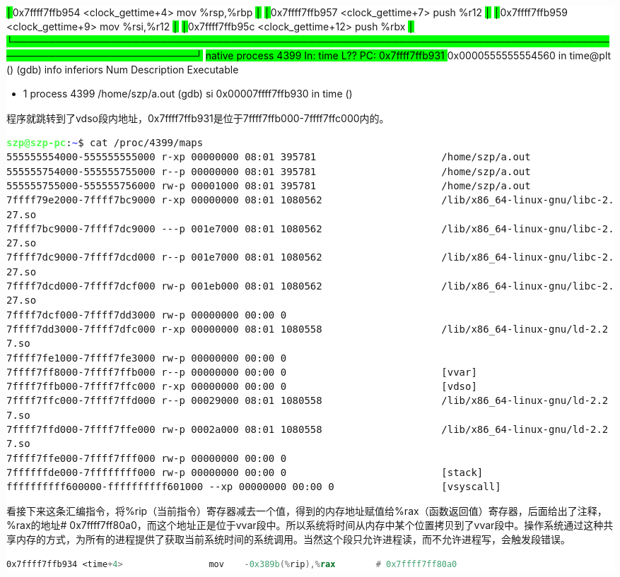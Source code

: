    <span style="background-color:#00FF00"><font color="#000000"><b>│</b></font></span>0x7ffff7ffb954 &lt;clock_gettime+4&gt;        mov    %rsp,%rbp                                                        <span style="background-color:#00FF00"><font color="#000000"><b>│</b></font></span>
   <span style="background-color:#00FF00"><font color="#000000"><b>│</b></font></span>0x7ffff7ffb957 &lt;clock_gettime+7&gt;        push   %r12                                                             <span style="background-color:#00FF00"><font color="#000000"><b>│</b></font></span>
   <span style="background-color:#00FF00"><font color="#000000"><b>│</b></font></span>0x7ffff7ffb959 &lt;clock_gettime+9&gt;        mov    %rsi,%r12                                                        <span style="background-color:#00FF00"><font color="#000000"><b>│</b></font></span>
   <span style="background-color:#00FF00"><font color="#000000"><b>│</b></font></span>0x7ffff7ffb95c &lt;clock_gettime+12&gt;       push   %rbx                                                             <span style="background-color:#00FF00"><font color="#000000"><b>│</b></font></span>
   <span style="background-color:#00FF00"><font color="#000000"><b>└────────────────────────────────────────────────────────────────────────────────────────────────────────────────┘</b></font></span>
<span style="background-color:#00FF00"><font color="#000000">native process 4399 In: time                                                                L??   PC: 0x7ffff7ffb931 </font></span>
0x0000555555554560 in time@plt ()
(gdb) info inferiors
  Num  Description       Executable
* 1    process 4399      /home/szp/a.out
(gdb) si
0x00007ffff7ffb930 in time ()
</pre>

程序就跳转到了vdso段内地址，0x7ffff7ffb931是位于7ffff7ffb000-7ffff7ffc000内的。

<pre><font color="#55FF55"><b>szp@szp-pc</b></font>:<font color="#5555FF"><b>~</b></font>$ cat /proc/4399/maps
555555554000-555555555000 r-xp 00000000 08:01 395781                     /home/szp/a.out
555555754000-555555755000 r--p 00000000 08:01 395781                     /home/szp/a.out
555555755000-555555756000 rw-p 00001000 08:01 395781                     /home/szp/a.out
7ffff79e2000-7ffff7bc9000 r-xp 00000000 08:01 1080562                    /lib/x86_64-linux-gnu/libc-2.27.so
7ffff7bc9000-7ffff7dc9000 ---p 001e7000 08:01 1080562                    /lib/x86_64-linux-gnu/libc-2.27.so
7ffff7dc9000-7ffff7dcd000 r--p 001e7000 08:01 1080562                    /lib/x86_64-linux-gnu/libc-2.27.so
7ffff7dcd000-7ffff7dcf000 rw-p 001eb000 08:01 1080562                    /lib/x86_64-linux-gnu/libc-2.27.so
7ffff7dcf000-7ffff7dd3000 rw-p 00000000 00:00 0 
7ffff7dd3000-7ffff7dfc000 r-xp 00000000 08:01 1080558                    /lib/x86_64-linux-gnu/ld-2.27.so
7ffff7fe1000-7ffff7fe3000 rw-p 00000000 00:00 0 
7ffff7ff8000-7ffff7ffb000 r--p 00000000 00:00 0                          [vvar]
7ffff7ffb000-7ffff7ffc000 r-xp 00000000 00:00 0                          [vdso]
7ffff7ffc000-7ffff7ffd000 r--p 00029000 08:01 1080558                    /lib/x86_64-linux-gnu/ld-2.27.so
7ffff7ffd000-7ffff7ffe000 rw-p 0002a000 08:01 1080558                    /lib/x86_64-linux-gnu/ld-2.27.so
7ffff7ffe000-7ffff7fff000 rw-p 00000000 00:00 0 
7ffffffde000-7ffffffff000 rw-p 00000000 00:00 0                          [stack]
ffffffffff600000-ffffffffff601000 --xp 00000000 00:00 0                  [vsyscall]
</pre>
看接下来这条汇编指令，将%rip（当前指令）寄存器减去一个值，得到的内存地址赋值给%rax（函数返回值）寄存器，后面给出了注释，%rax的地址# 0x7ffff7ff80a0，而这个地址正是位于vvar段中。所以系统将时间从内存中某个位置拷贝到了vvar段中。操作系统通过这种共享内存的方式，为所有的进程提供了获取当前系统时间的系统调用。当然这个段只允许进程读，而不允许进程写，会触发段错误。
```asm
0x7ffff7ffb934 <time+4>                 mov    -0x389b(%rip),%rax        # 0x7ffff7ff80a0
```
